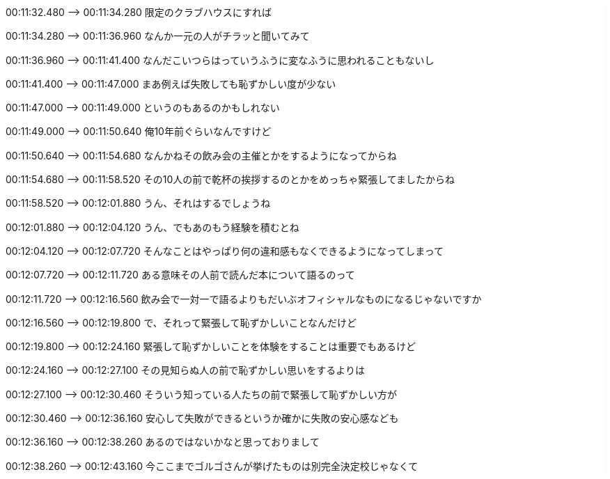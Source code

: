 00:11:32.480 --> 00:11:34.280
限定のクラブハウスにすれば

00:11:34.280 --> 00:11:36.960
なんか一元の人がチラッと聞いてみて

00:11:36.960 --> 00:11:41.400
なんだこいつらはっていうふうに変なふうに思われることもないし

00:11:41.400 --> 00:11:47.000
まあ例えば失敗しても恥ずかしい度が少ない

00:11:47.000 --> 00:11:49.000
というのもあるのかもしれない

00:11:49.000 --> 00:11:50.640
俺10年前ぐらいなんですけど

00:11:50.640 --> 00:11:54.680
なんかねその飲み会の主催とかをするようになってからね

00:11:54.680 --> 00:11:58.520
その10人の前で乾杯の挨拶するのとかをめっちゃ緊張してましたからね

00:11:58.520 --> 00:12:01.880
うん、それはするでしょうね

00:12:01.880 --> 00:12:04.120
うん、でもあのもう経験を積むとね

00:12:04.120 --> 00:12:07.720
そんなことはやっぱり何の違和感もなくできるようになってしまって

00:12:07.720 --> 00:12:11.720
ある意味その人前で読んだ本について語るのって

00:12:11.720 --> 00:12:16.560
飲み会で一対一で語るよりもだいぶオフィシャルなものになるじゃないですか

00:12:16.560 --> 00:12:19.800
で、それって緊張して恥ずかしいことなんだけど

00:12:19.800 --> 00:12:24.160
緊張して恥ずかしいことを体験をすることは重要でもあるけど

00:12:24.160 --> 00:12:27.100
その見知らぬ人の前で恥ずかしい思いをするよりは

00:12:27.100 --> 00:12:30.460
そういう知っている人たちの前で緊張して恥ずかしい方が

00:12:30.460 --> 00:12:36.160
安心して失敗ができるというか確かに失敗の安心感なども

00:12:36.160 --> 00:12:38.260
あるのではないかなと思っておりまして

00:12:38.260 --> 00:12:43.160
今ここまでゴルゴさんが挙げたものは別完全決定校じゃなくて
